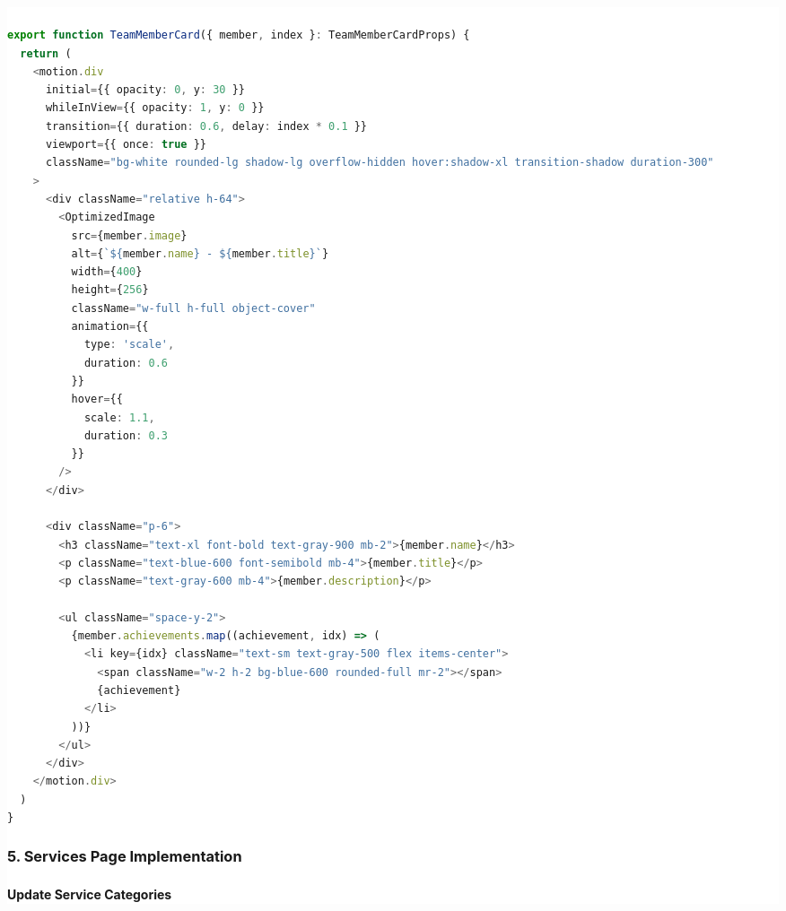 ```typescript

export function TeamMemberCard({ member, index }: TeamMemberCardProps) {
  return (
    <motion.div
      initial={{ opacity: 0, y: 30 }}
      whileInView={{ opacity: 1, y: 0 }}
      transition={{ duration: 0.6, delay: index * 0.1 }}
      viewport={{ once: true }}
      className="bg-white rounded-lg shadow-lg overflow-hidden hover:shadow-xl transition-shadow duration-300"
    >
      <div className="relative h-64">
        <OptimizedImage
          src={member.image}
          alt={`${member.name} - ${member.title}`}
          width={400}
          height={256}
          className="w-full h-full object-cover"
          animation={{
            type: 'scale',
            duration: 0.6
          }}
          hover={{
            scale: 1.1,
            duration: 0.3
          }}
        />
      </div>

      <div className="p-6">
        <h3 className="text-xl font-bold text-gray-900 mb-2">{member.name}</h3>
        <p className="text-blue-600 font-semibold mb-4">{member.title}</p>
        <p className="text-gray-600 mb-4">{member.description}</p>

        <ul className="space-y-2">
          {member.achievements.map((achievement, idx) => (
            <li key={idx} className="text-sm text-gray-500 flex items-center">
              <span className="w-2 h-2 bg-blue-600 rounded-full mr-2"></span>
              {achievement}
            </li>
          ))}
        </ul>
      </div>
    </motion.div>
  )
}
```

### 5. Services Page Implementation

#### Update Service Categories
